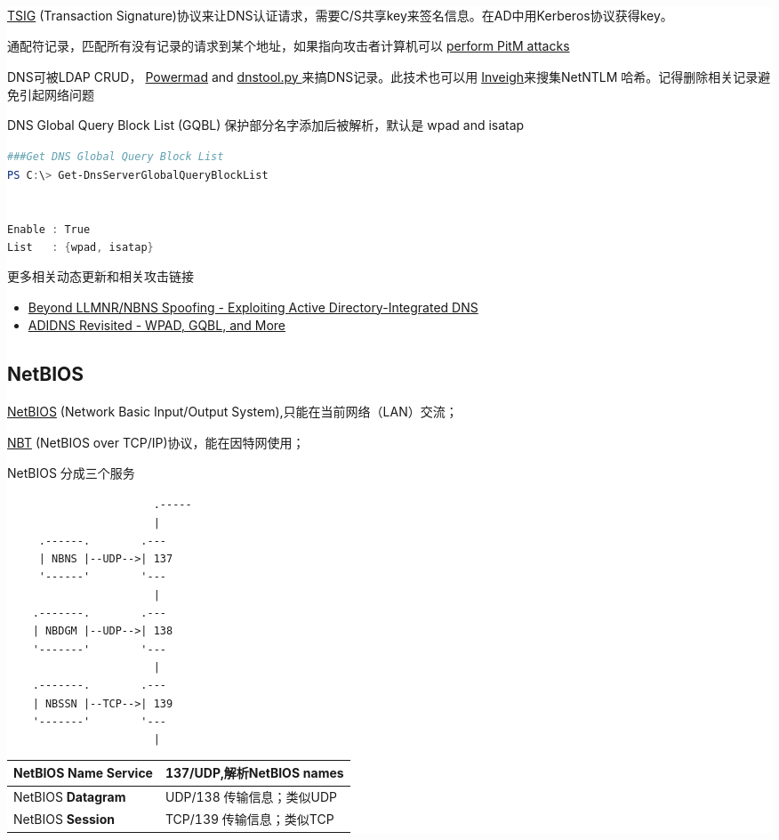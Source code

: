  [TSIG](https://www.ietf.org/rfc/rfc2845.txt) (Transaction Signature)协议来让DNS认证请求，需要C/S共享key来签名信息。在AD中用Kerberos协议获得key。

通配符记录，匹配所有没有记录的请求到某个地址，如果指向攻击者计算机可以 [perform PitM attacks](https://blog.netspi.com/exploiting-adidns/)

DNS可被LDAP CRUD， [Powermad](https://github.com/Kevin-Robertson/Powermad) and [dnstool.py ](https://github.com/dirkjanm/krbrelayx#dnstoolpy)来搞DNS记录。此技术也可以用 [Inveigh](https://github.com/Kevin-Robertson/Inveigh)来搜集NetNTLM 哈希。记得删除相关记录避免引起网络问题

DNS Global Query Block List (GQBL) 保护部分名字添加后被解析，默认是 wpad and isatap

```powershell
###Get DNS Global Query Block List
PS C:\> Get-DnsServerGlobalQueryBlockList


Enable : True
List   : {wpad, isatap}
```

更多相关动态更新和相关攻击链接

- [Beyond LLMNR/NBNS Spoofing -      Exploiting Active Directory-Integrated DNS](https://blog.netspi.com/exploiting-adidns/)
- [ADIDNS Revisited - WPAD, GQBL, and      More](https://blog.netspi.com/adidns-revisited/)

## **NetBIOS**

[NetBIOS](https://en.wikipedia.org/wiki/NetBIOS) (Network Basic Input/Output System),只能在当前网络（LAN）交流；

 [NBT](https://en.wikipedia.org/wiki/NetBIOS_over_TCP/IP) (NetBIOS over TCP/IP)协议，能在因特网使用；

NetBIOS 分成三个服务

```
                       .-----
                       |
     .------.        .---
     | NBNS |--UDP-->| 137
     '------'        '---
                       |   
    .-------.        .---
    | NBDGM |--UDP-->| 138
    '-------'        '---
                       |
    .-------.        .---
    | NBSSN |--TCP-->| 139
    '-------'        '---
                       |
```

| NetBIOS **Name Service** | 137/UDP,解析NetBIOS names  |
| ------------------------ | -------------------------- |
| NetBIOS **Datagram**     | UDP/138  传输信息；类似UDP |
| NetBIOS **Session**      | TCP/139  传输信息；类似TCP |
